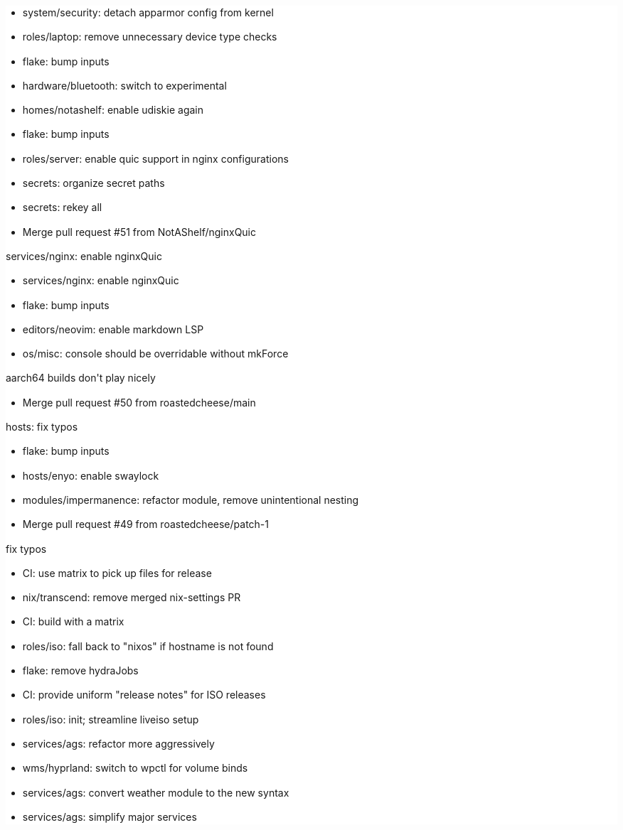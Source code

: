 - system/security: detach apparmor config from kernel

- roles/laptop: remove unnecessary device type checks

- flake: bump inputs

- hardware/bluetooth: switch to experimental

- homes/notashelf: enable udiskie again

- flake: bump inputs

- roles/server: enable quic support in nginx configurations

- secrets: organize secret paths

- secrets: rekey all

- Merge pull request #51 from NotAShelf/nginxQuic

services/nginx: enable nginxQuic
- services/nginx: enable nginxQuic

- flake: bump inputs

- editors/neovim: enable markdown LSP

- os/misc: console should be overridable without mkForce

aarch64 builds don't play nicely

- Merge pull request #50 from roastedcheese/main

hosts: fix typos
- flake: bump inputs

- hosts/enyo: enable swaylock

- modules/impermanence: refactor module, remove unintentional nesting

- Merge pull request #49 from roastedcheese/patch-1

fix typos
- CI: use matrix to pick up files for release

- nix/transcend: remove merged nix-settings PR

- CI: build with a matrix

- roles/iso: fall back to "nixos" if hostname is not found

- flake: remove hydraJobs

- CI: provide uniform "release notes" for ISO releases

- roles/iso: init; streamline liveiso setup

- services/ags: refactor more aggressively

- wms/hyprland: switch to wpctl for volume binds

- services/ags: convert weather module to the new syntax

- services/ags: simplify major services

